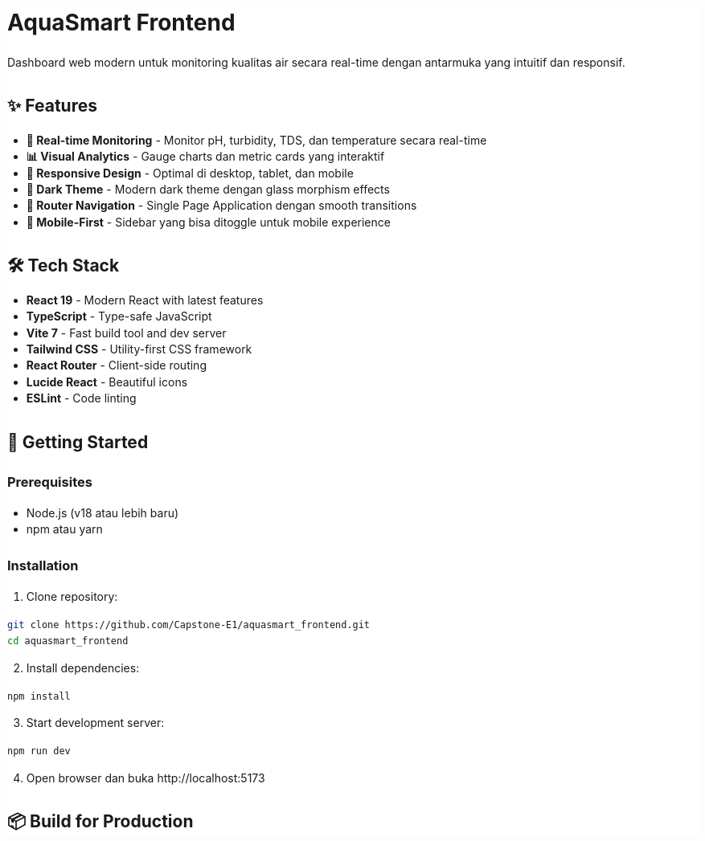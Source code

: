 # AquaSmart Frontend

Dashboard web modern untuk monitoring kualitas air secara real-time dengan antarmuka yang intuitif dan responsif.

## ✨ Features

- **🌊 Real-time Monitoring** - Monitor pH, turbidity, TDS, dan temperature secara real-time
- **📊 Visual Analytics** - Gauge charts dan metric cards yang interaktif
- **🎯 Responsive Design** - Optimal di desktop, tablet, dan mobile
- **🌙 Dark Theme** - Modern dark theme dengan glass morphism effects
- **🔄 Router Navigation** - Single Page Application dengan smooth transitions
- **📱 Mobile-First** - Sidebar yang bisa ditoggle untuk mobile experience

## 🛠 Tech Stack

- **React 19** - Modern React with latest features
- **TypeScript** - Type-safe JavaScript
- **Vite 7** - Fast build tool and dev server
- **Tailwind CSS** - Utility-first CSS framework
- **React Router** - Client-side routing
- **Lucide React** - Beautiful icons
- **ESLint** - Code linting

## 🚀 Getting Started

### Prerequisites

- Node.js (v18 atau lebih baru)
- npm atau yarn

### Installation

1. Clone repository:
```bash
git clone https://github.com/Capstone-E1/aquasmart_frontend.git
cd aquasmart_frontend
```

2. Install dependencies:
```bash
npm install
```

3. Start development server:
```bash
npm run dev
```

4. Open browser dan buka http://localhost:5173

## 📦 Build for Production

